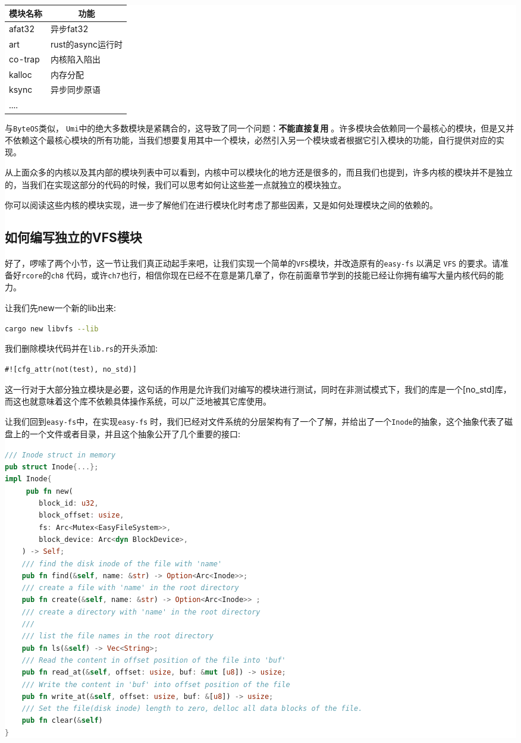 | 模块名称 | 功能              |
| -------- | ----------------- |
| afat32   | 异步fat32         |
| art      | rust的async运行时 |
| co-trap  | 内核陷入陷出      |
| kalloc   | 内存分配          |
| ksync    | 异步同步原语      |
| ....     |                   |

与`ByteOS`类似， `Umi`中的绝大多数模块是紧耦合的，这导致了同一个问题：**不能直接复用** 。许多模块会依赖同一个最核心的模块，但是又并不依赖这个最核心模块的所有功能，当我们想要复用其中一个模块，必然引入另一个模块或者根据它引入模块的功能，自行提供对应的实现。

从上面众多的内核以及其内部的模块列表中可以看到，内核中可以模块化的地方还是很多的，而且我们也提到，许多内核的模块并不是独立的，当我们在实现这部分的代码的时候，我们可以思考如何让这些差一点就独立的模块独立。

你可以阅读这些内核的模块实现，进一步了解他们在进行模块化时考虑了那些因素，又是如何处理模块之间的依赖的。

## 如何编写独立的VFS模块

好了，啰嗦了两个小节，这一节让我们真正动起手来吧，让我们实现一个简单的`VFS`模块，并改造原有的`easy-fs` 以满足 `VFS` 的要求。请准备好`rcore`的`ch8` 代码，或许`ch7`也行，相信你现在已经不在意是第几章了，你在前面章节学到的技能已经让你拥有编写大量内核代码的能力。

让我们先new一个新的lib出来:

```bash
cargo new libvfs --lib
```

我们删除模块代码并在`lib.rs`的开头添加:

```
#![cfg_attr(not(test), no_std)]
```

这一行对于大部分独立模块是必要，这句话的作用是允许我们对编写的模块进行测试，同时在非测试模式下，我们的库是一个[no_std]库，而这也就意味着这个库不依赖具体操作系统，可以广泛地被其它库使用。

让我们回到`easy-fs`中，在实现`easy-fs` 时，我们已经对文件系统的分层架构有了一个了解，并给出了一个`Inode`的抽象，这个抽象代表了磁盘上的一个文件或者目录，并且这个抽象公开了几个重要的接口:

```rust
/// Inode struct in memory
pub struct Inode{...};
impl Inode{
     pub fn new(
        block_id: u32,
        block_offset: usize,
        fs: Arc<Mutex<EasyFileSystem>>,
        block_device: Arc<dyn BlockDevice>,
    ) -> Self;
    /// find the disk inode of the file with 'name'
    pub fn find(&self, name: &str) -> Option<Arc<Inode>>;
    /// create a file with 'name' in the root directory
    pub fn create(&self, name: &str) -> Option<Arc<Inode>> ;
    /// create a directory with 'name' in the root directory
    ///
    /// list the file names in the root directory
    pub fn ls(&self) -> Vec<String>;
    /// Read the content in offset position of the file into 'buf'
    pub fn read_at(&self, offset: usize, buf: &mut [u8]) -> usize;
    /// Write the content in 'buf' into offset position of the file
    pub fn write_at(&self, offset: usize, buf: &[u8]) -> usize;
    /// Set the file(disk inode) length to zero, delloc all data blocks of the file.
    pub fn clear(&self)
}
```